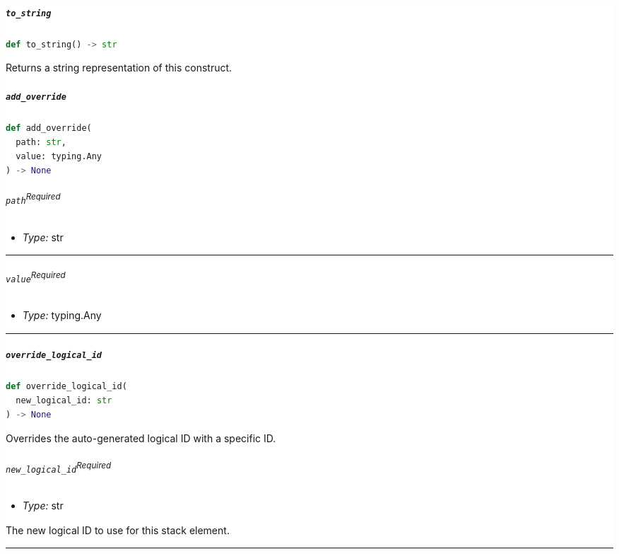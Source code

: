 
##### `to_string` <a name="to_string" id="rhizo-co-terraform-provider-oci.dataflowApplication.DataflowApplication.toString"></a>

```python
def to_string() -> str
```

Returns a string representation of this construct.

##### `add_override` <a name="add_override" id="rhizo-co-terraform-provider-oci.dataflowApplication.DataflowApplication.addOverride"></a>

```python
def add_override(
  path: str,
  value: typing.Any
) -> None
```

###### `path`<sup>Required</sup> <a name="path" id="rhizo-co-terraform-provider-oci.dataflowApplication.DataflowApplication.addOverride.parameter.path"></a>

- *Type:* str

---

###### `value`<sup>Required</sup> <a name="value" id="rhizo-co-terraform-provider-oci.dataflowApplication.DataflowApplication.addOverride.parameter.value"></a>

- *Type:* typing.Any

---

##### `override_logical_id` <a name="override_logical_id" id="rhizo-co-terraform-provider-oci.dataflowApplication.DataflowApplication.overrideLogicalId"></a>

```python
def override_logical_id(
  new_logical_id: str
) -> None
```

Overrides the auto-generated logical ID with a specific ID.

###### `new_logical_id`<sup>Required</sup> <a name="new_logical_id" id="rhizo-co-terraform-provider-oci.dataflowApplication.DataflowApplication.overrideLogicalId.parameter.newLogicalId"></a>

- *Type:* str

The new logical ID to use for this stack element.

---